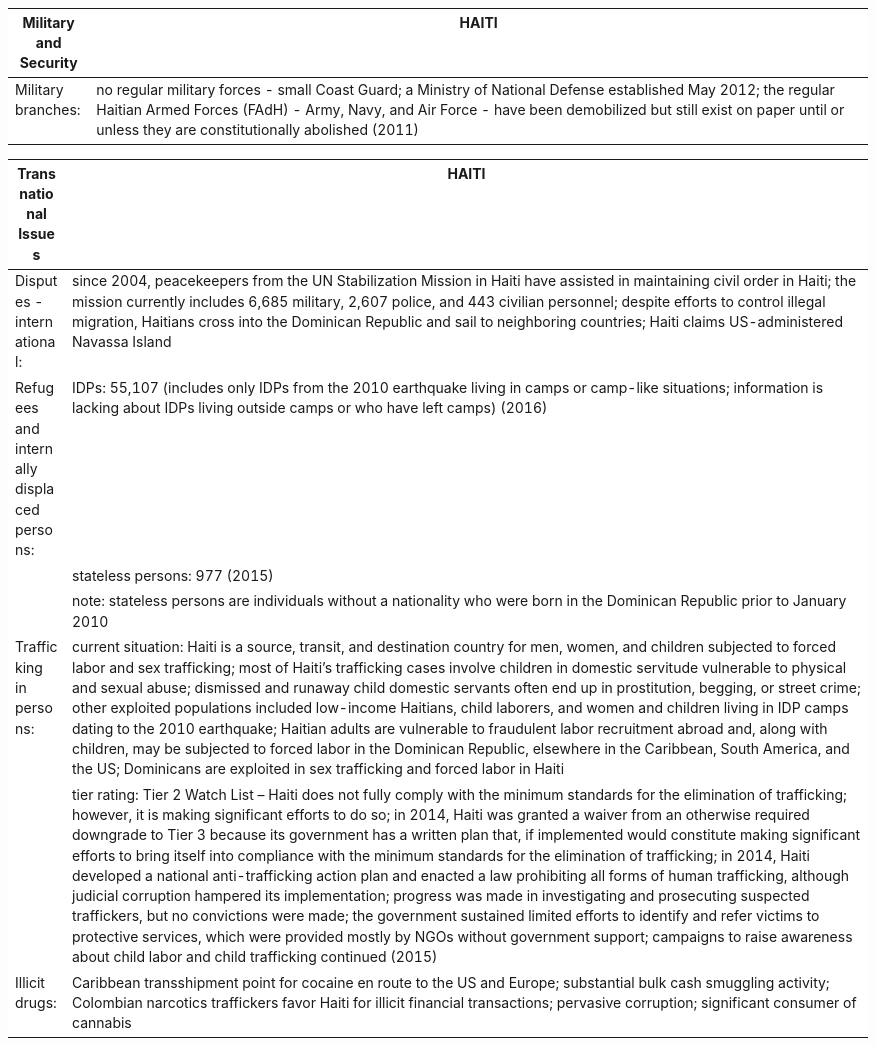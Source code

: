 | Military and Security | HAITI |
| --- | --- |
| Military branches: | no regular military forces - small Coast Guard; a Ministry of National Defense established May 2012; the regular Haitian Armed Forces (FAdH) - Army, Navy, and Air Force - have been demobilized but still exist on paper until or unless they are constitutionally abolished (2011) |

| Transnational Issues | HAITI |
| --- | --- |
| Disputes - international: | since 2004, peacekeepers from the UN Stabilization Mission in Haiti have assisted in maintaining civil order in Haiti; the mission currently includes 6,685 military, 2,607 police, and 443 civilian personnel; despite efforts to control illegal migration, Haitians cross into the Dominican Republic and sail to neighboring countries; Haiti claims US-administered Navassa Island |
| Refugees and internally displaced persons: | IDPs: 55,107 (includes only IDPs from the 2010 earthquake living in camps or camp-like situations; information is lacking about IDPs living outside camps or who have left camps) (2016) |
| | stateless persons: 977 (2015) |
| | note: stateless persons are individuals without a nationality who were born in the Dominican Republic prior to January 2010 |
| Trafficking in persons: | current situation: Haiti is a source, transit, and destination country for men, women, and children subjected to forced labor and sex trafficking; most of Haiti’s trafficking cases involve children in domestic servitude vulnerable to physical and sexual abuse; dismissed and runaway child domestic servants often end up in prostitution, begging, or street crime; other exploited populations included low-income Haitians, child laborers, and women and children living in IDP camps dating to the 2010 earthquake; Haitian adults are vulnerable to fraudulent labor recruitment abroad and, along with children, may be subjected to forced labor in the Dominican Republic, elsewhere in the Caribbean, South America, and the US; Dominicans are exploited in sex trafficking and forced labor in Haiti |
| | tier rating: Tier 2 Watch List – Haiti does not fully comply with the minimum standards for the elimination of trafficking; however, it is making significant efforts to do so; in 2014, Haiti was granted a waiver from an otherwise required downgrade to Tier 3 because its government has a written plan that, if implemented would constitute making significant efforts to bring itself into compliance with the minimum standards for the elimination of trafficking; in 2014, Haiti developed a national anti-trafficking action plan and enacted a law prohibiting all forms of human trafficking, although judicial corruption hampered its implementation; progress was made in investigating and prosecuting suspected traffickers, but no convictions were made; the government sustained limited efforts to identify and refer victims to protective services, which were provided mostly by NGOs without government support; campaigns to raise awareness about child labor and child trafficking continued (2015) |
| Illicit drugs: | Caribbean transshipment point for cocaine en route to the US and Europe; substantial bulk cash smuggling activity; Colombian narcotics traffickers favor Haiti for illicit financial transactions; pervasive corruption; significant consumer of cannabis |
